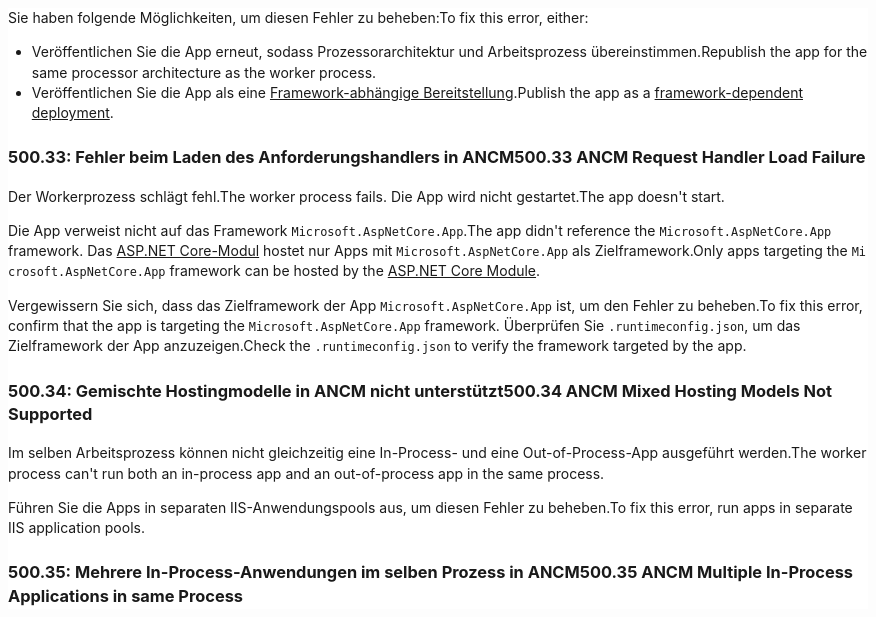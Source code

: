 <span data-ttu-id="cb6d4-181">Sie haben folgende Möglichkeiten, um diesen Fehler zu beheben:</span><span class="sxs-lookup"><span data-stu-id="cb6d4-181">To fix this error, either:</span></span>

* <span data-ttu-id="cb6d4-182">Veröffentlichen Sie die App erneut, sodass Prozessorarchitektur und Arbeitsprozess übereinstimmen.</span><span class="sxs-lookup"><span data-stu-id="cb6d4-182">Republish the app for the same processor architecture as the worker process.</span></span>
* <span data-ttu-id="cb6d4-183">Veröffentlichen Sie die App als eine [Framework-abhängige Bereitstellung](/dotnet/core/deploying/#framework-dependent-executables-fde).</span><span class="sxs-lookup"><span data-stu-id="cb6d4-183">Publish the app as a [framework-dependent deployment](/dotnet/core/deploying/#framework-dependent-executables-fde).</span></span>

### <a name="50033-ancm-request-handler-load-failure"></a><span data-ttu-id="cb6d4-184">500.33: Fehler beim Laden des Anforderungshandlers in ANCM</span><span class="sxs-lookup"><span data-stu-id="cb6d4-184">500.33 ANCM Request Handler Load Failure</span></span>

<span data-ttu-id="cb6d4-185">Der Workerprozess schlägt fehl.</span><span class="sxs-lookup"><span data-stu-id="cb6d4-185">The worker process fails.</span></span> <span data-ttu-id="cb6d4-186">Die App wird nicht gestartet.</span><span class="sxs-lookup"><span data-stu-id="cb6d4-186">The app doesn't start.</span></span>

<span data-ttu-id="cb6d4-187">Die App verweist nicht auf das Framework `Microsoft.AspNetCore.App`.</span><span class="sxs-lookup"><span data-stu-id="cb6d4-187">The app didn't reference the `Microsoft.AspNetCore.App` framework.</span></span> <span data-ttu-id="cb6d4-188">Das [ASP.NET Core-Modul](xref:host-and-deploy/aspnet-core-module) hostet nur Apps mit `Microsoft.AspNetCore.App` als Zielframework.</span><span class="sxs-lookup"><span data-stu-id="cb6d4-188">Only apps targeting the `Microsoft.AspNetCore.App` framework can be hosted by the [ASP.NET Core Module](xref:host-and-deploy/aspnet-core-module).</span></span>

<span data-ttu-id="cb6d4-189">Vergewissern Sie sich, dass das Zielframework der App `Microsoft.AspNetCore.App` ist, um den Fehler zu beheben.</span><span class="sxs-lookup"><span data-stu-id="cb6d4-189">To fix this error, confirm that the app is targeting the `Microsoft.AspNetCore.App` framework.</span></span> <span data-ttu-id="cb6d4-190">Überprüfen Sie `.runtimeconfig.json`, um das Zielframework der App anzuzeigen.</span><span class="sxs-lookup"><span data-stu-id="cb6d4-190">Check the `.runtimeconfig.json` to verify the framework targeted by the app.</span></span>

### <a name="50034-ancm-mixed-hosting-models-not-supported"></a><span data-ttu-id="cb6d4-191">500.34: Gemischte Hostingmodelle in ANCM nicht unterstützt</span><span class="sxs-lookup"><span data-stu-id="cb6d4-191">500.34 ANCM Mixed Hosting Models Not Supported</span></span>

<span data-ttu-id="cb6d4-192">Im selben Arbeitsprozess können nicht gleichzeitig eine In-Process- und eine Out-of-Process-App ausgeführt werden.</span><span class="sxs-lookup"><span data-stu-id="cb6d4-192">The worker process can't run both an in-process app and an out-of-process app in the same process.</span></span>

<span data-ttu-id="cb6d4-193">Führen Sie die Apps in separaten IIS-Anwendungspools aus, um diesen Fehler zu beheben.</span><span class="sxs-lookup"><span data-stu-id="cb6d4-193">To fix this error, run apps in separate IIS application pools.</span></span>

### <a name="50035-ancm-multiple-in-process-applications-in-same-process"></a><span data-ttu-id="cb6d4-194">500.35: Mehrere In-Process-Anwendungen im selben Prozess in ANCM</span><span class="sxs-lookup"><span data-stu-id="cb6d4-194">500.35 ANCM Multiple In-Process Applications in same Process</span></span>

